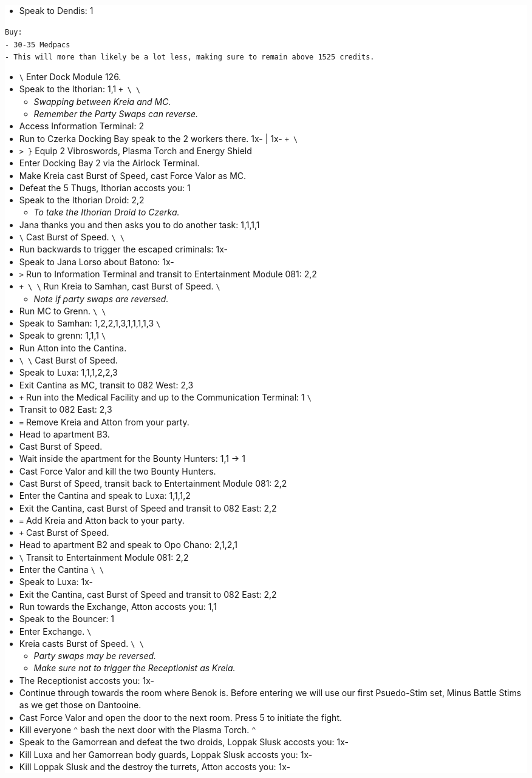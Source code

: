 - Speak to Dendis: 1

```
Buy:
- 30-35 Medpacs
- This will more than likely be a lot less, making sure to remain above 1525 credits.
```

- `\` Enter Dock Module 126.
- Speak to the Ithorian: 1,1 `+ \ \`
  - *Swapping between Kreia and MC.*
  - *Remember the Party Swaps can reverse.*
- Access Information Terminal: 2
- Run to Czerka Docking Bay speak to the 2 workers there. 1x- \|  1x- `+ \` 
- `> }` Equip 2 Vibroswords, Plasma Torch and Energy Shield
- Enter Docking Bay 2 via the Airlock Terminal.
- Make Kreia cast Burst of Speed, cast Force Valor as MC.
- Defeat the 5 Thugs, Ithorian accosts you: 1
- Speak to the Ithorian Droid: 2,2
  - *To take the Ithorian Droid to Czerka.*
- Jana thanks you and then asks you to do another task: 1,1,1,1
- `\` Cast Burst of Speed. `\ \` 
- Run backwards to trigger the escaped criminals: 1x-
- Speak to Jana Lorso about Batono: 1x-
- `>` Run to Information Terminal and transit to Entertainment Module 081: 2,2
- `+ \ \` Run Kreia to Samhan, cast Burst of Speed. `\`
  - *Note if party swaps are reversed.*
- Run MC to Grenn. `\ \`
- Speak to Samhan: 1,2,2,1,3,1,1,1,1,3 `\`
- Speak to grenn: 1,1,1 `\`
- Run Atton into the Cantina.
- `\ \` Cast Burst of Speed.
- Speak to Luxa: 1,1,1,2,2,3
- Exit Cantina as MC, transit to 082 West: 2,3
- `+` Run into the Medical Facility and up to the Communication Terminal: 1  `\`
- Transit to 082 East: 2,3
- `=` Remove Kreia and Atton from your party.
- Head to apartment B3.
- Cast Burst of Speed.
- Wait inside the apartment for the Bounty Hunters: 1,1 -> 1
- Cast Force Valor and kill the two Bounty Hunters.
- Cast Burst of Speed, transit back to Entertainment Module 081: 2,2
- Enter the Cantina and speak to Luxa: 1,1,1,2
- Exit the Cantina, cast Burst of Speed and transit to 082 East: 2,2
- `=` Add Kreia and Atton back to your party.
- `+` Cast Burst of Speed.
- Head to apartment B2 and speak to Opo Chano: 2,1,2,1
- `\` Transit to Entertainment Module 081: 2,2
- Enter the Cantina `\ \`
- Speak to Luxa: 1x-
- Exit the Cantina, cast Burst of Speed and transit to 082 East: 2,2
- Run towards the Exchange, Atton accosts you: 1,1
- Speak to the Bouncer: 1
- Enter Exchange. `\`
- Kreia casts Burst of Speed. `\ \`
  - *Party swaps may be reversed.*
  - *Make sure not to trigger the Receptionist as Kreia.*
- The Receptionist accosts you: 1x-
- Continue through towards the room where Benok is. Before entering we will use our first Psuedo-Stim set, Minus Battle Stims as we get those on Dantooine.
- Cast Force Valor and open the door to the next room. Press 5 to initiate the fight.
- Kill everyone `^` bash the next door with the Plasma Torch. `^`
- Speak to the Gamorrean and defeat the two droids, Loppak Slusk accosts you: 1x-
- Kill Luxa and her Gamorrean body guards, Loppak Slusk accosts you: 1x-
- Kill Loppak Slusk and the destroy the turrets, Atton accosts you: 1x-